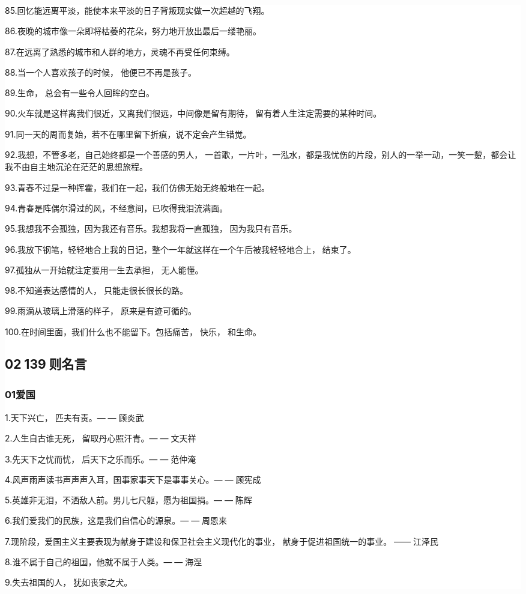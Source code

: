 85.回忆能远离平淡，能使本来平淡的日子背叛现实做一次超越的飞翔。

86.夜晚的城市像一朵即将枯萎的花朵，努力地开放出最后一缕艳丽。

87.在远离了熟悉的城市和人群的地方，灵魂不再受任何束缚。

88.当一个人喜欢孩子的时候， 他便已不再是孩子。

89.生命， 总会有一些令人回眸的空白。

90.火车就是这样离我们很近，又离我们很远，中间像是留有期待， 留有着人生注定需要的某种时间。

91.同一天的周而复始，若不在哪里留下折痕，说不定会产生错觉。

92.我想，不管多老，自己始终都是一个善感的男人， 一首歌，一片叶，一泓水，都是我忧伤的片段，别人的一举一动，一笑一颦，都会让我不由自主地沉沦在茫茫的思想旅程。

93.青春不过是一种挥霍，我们在一起，我们仿佛无始无终般地在一起。

94.青春是阵偶尔滑过的风，不经意间，已吹得我泪流满面。

95.我想我不会孤独，因为我还有音乐。我想我将一直孤独， 因为我只有音乐。

96.我放下钢笔，轻轻地合上我的日记，整个一年就这样在一个午后被我轻轻地合上， 结束了。


97.孤独从一开始就注定要用一生去承担， 无人能懂。

98.不知道表达感情的人， 只能走很长很长的路。

99.雨滴从玻璃上滑落的样子， 原来是有迹可循的。

100.在时间里面，我们什么也不能留下。包括痛苦， 快乐， 和生命。



## 02 139 则名言


### 01爱国

1.天下兴亡， 匹夫有责。— — 顾炎武


2.人生自古谁无死， 留取丹心照汗青。— — 文天祥


3.先天下之忧而忧， 后天下之乐而乐。— — 范仲淹


4.风声雨声读书声声声入耳，国事家事天下是事事关心。— — 顾宪成

5.英雄非无泪，不洒敌人前。男儿七尺躯，愿为祖国捐。— — 陈辉

6.我们爱我们的民族，这是我们自信心的源泉。— —
周恩来

7.现阶段，爱国主义主要表现为献身于建设和保卫社会主义现代化的事业， 献身于促进祖国统一的事业。
—— 江泽民


8.谁不属于自己的祖国，他就不属于人类。— — 海涅


9.失去祖国的人， 犹如丧家之犬。
